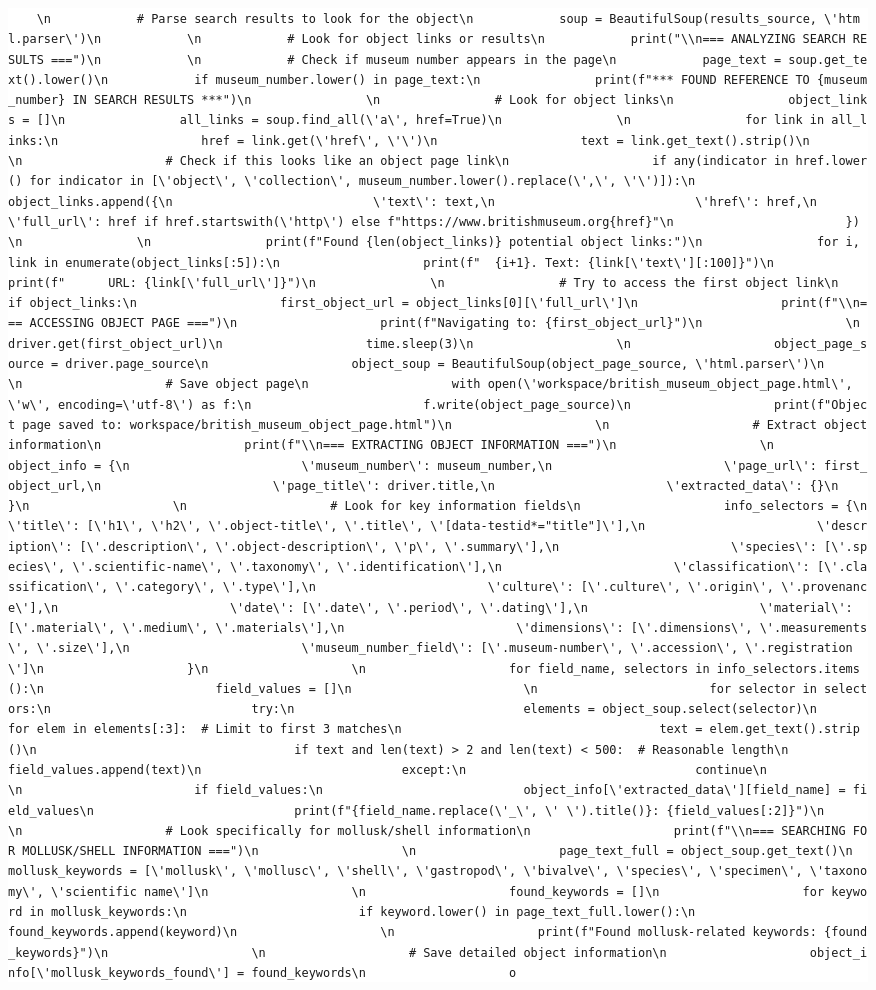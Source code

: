 ```
    \n            # Parse search results to look for the object\n            soup = BeautifulSoup(results_source, \'html.parser\')\n            \n            # Look for object links or results\n            print("\\n=== ANALYZING SEARCH RESULTS ===")\n            \n            # Check if museum number appears in the page\n            page_text = soup.get_text().lower()\n            if museum_number.lower() in page_text:\n                print(f"*** FOUND REFERENCE TO {museum_number} IN SEARCH RESULTS ***")\n                \n                # Look for object links\n                object_links = []\n                all_links = soup.find_all(\'a\', href=True)\n                \n                for link in all_links:\n                    href = link.get(\'href\', \'\')\n                    text = link.get_text().strip()\n                    \n                    # Check if this looks like an object page link\n                    if any(indicator in href.lower() for indicator in [\'object\', \'collection\', museum_number.lower().replace(\',\', \'\')]):\n                        object_links.append({\n                            \'text\': text,\n                            \'href\': href,\n                            \'full_url\': href if href.startswith(\'http\') else f"https://www.britishmuseum.org{href}"\n                        })\n                \n                print(f"Found {len(object_links)} potential object links:")\n                for i, link in enumerate(object_links[:5]):\n                    print(f"  {i+1}. Text: {link[\'text\'][:100]}")\n                    print(f"      URL: {link[\'full_url\']}")\n                \n                # Try to access the first object link\n                if object_links:\n                    first_object_url = object_links[0][\'full_url\']\n                    print(f"\\n=== ACCESSING OBJECT PAGE ===")\n                    print(f"Navigating to: {first_object_url}")\n                    \n                    driver.get(first_object_url)\n                    time.sleep(3)\n                    \n                    object_page_source = driver.page_source\n                    object_soup = BeautifulSoup(object_page_source, \'html.parser\')\n                    \n                    # Save object page\n                    with open(\'workspace/british_museum_object_page.html\', \'w\', encoding=\'utf-8\') as f:\n                        f.write(object_page_source)\n                    print(f"Object page saved to: workspace/british_museum_object_page.html")\n                    \n                    # Extract object information\n                    print(f"\\n=== EXTRACTING OBJECT INFORMATION ===")\n                    \n                    object_info = {\n                        \'museum_number\': museum_number,\n                        \'page_url\': first_object_url,\n                        \'page_title\': driver.title,\n                        \'extracted_data\': {}\n                    }\n                    \n                    # Look for key information fields\n                    info_selectors = {\n                        \'title\': [\'h1\', \'h2\', \'.object-title\', \'.title\', \'[data-testid*="title"]\'],\n                        \'description\': [\'.description\', \'.object-description\', \'p\', \'.summary\'],\n                        \'species\': [\'.species\', \'.scientific-name\', \'.taxonomy\', \'.identification\'],\n                        \'classification\': [\'.classification\', \'.category\', \'.type\'],\n                        \'culture\': [\'.culture\', \'.origin\', \'.provenance\'],\n                        \'date\': [\'.date\', \'.period\', \'.dating\'],\n                        \'material\': [\'.material\', \'.medium\', \'.materials\'],\n                        \'dimensions\': [\'.dimensions\', \'.measurements\', \'.size\'],\n                        \'museum_number_field\': [\'.museum-number\', \'.accession\', \'.registration\']\n                    }\n                    \n                    for field_name, selectors in info_selectors.items():\n                        field_values = []\n                        \n                        for selector in selectors:\n                            try:\n                                elements = object_soup.select(selector)\n                                for elem in elements[:3]:  # Limit to first 3 matches\n                                    text = elem.get_text().strip()\n                                    if text and len(text) > 2 and len(text) < 500:  # Reasonable length\n                                        field_values.append(text)\n                            except:\n                                continue\n                        \n                        if field_values:\n                            object_info[\'extracted_data\'][field_name] = field_values\n                            print(f"{field_name.replace(\'_\', \' \').title()}: {field_values[:2]}")\n                    \n                    # Look specifically for mollusk/shell information\n                    print(f"\\n=== SEARCHING FOR MOLLUSK/SHELL INFORMATION ===")\n                    \n                    page_text_full = object_soup.get_text()\n                    mollusk_keywords = [\'mollusk\', \'mollusc\', \'shell\', \'gastropod\', \'bivalve\', \'species\', \'specimen\', \'taxonomy\', \'scientific name\']\n                    \n                    found_keywords = []\n                    for keyword in mollusk_keywords:\n                        if keyword.lower() in page_text_full.lower():\n                            found_keywords.append(keyword)\n                    \n                    print(f"Found mollusk-related keywords: {found_keywords}")\n                    \n                    # Save detailed object information\n                    object_info[\'mollusk_keywords_found\'] = found_keywords\n                    o
```